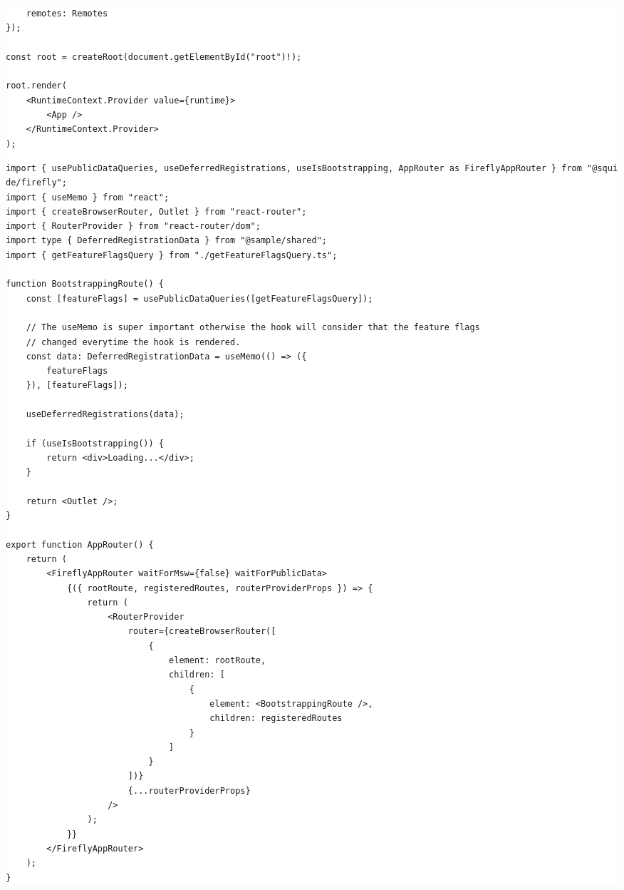 ```tsx host/src/bootstrap.tsx
    remotes: Remotes
});

const root = createRoot(document.getElementById("root")!);

root.render(
    <RuntimeContext.Provider value={runtime}>
        <App />
    </RuntimeContext.Provider>
);
```

```tsx !#13-17 host/src/AppRouter.tsx
import { usePublicDataQueries, useDeferredRegistrations, useIsBootstrapping, AppRouter as FireflyAppRouter } from "@squide/firefly";
import { useMemo } from "react";
import { createBrowserRouter, Outlet } from "react-router";
import { RouterProvider } from "react-router/dom";
import type { DeferredRegistrationData } from "@sample/shared";
import { getFeatureFlagsQuery } from "./getFeatureFlagsQuery.ts";

function BootstrappingRoute() {
    const [featureFlags] = usePublicDataQueries([getFeatureFlagsQuery]);

    // The useMemo is super important otherwise the hook will consider that the feature flags
    // changed everytime the hook is rendered.
    const data: DeferredRegistrationData = useMemo(() => ({ 
        featureFlags 
    }), [featureFlags]);

    useDeferredRegistrations(data);

    if (useIsBootstrapping()) {
        return <div>Loading...</div>;
    }

    return <Outlet />;
}

export function AppRouter() {
    return (
        <FireflyAppRouter waitForMsw={false} waitForPublicData>
            {({ rootRoute, registeredRoutes, routerProviderProps }) => {
                return (
                    <RouterProvider
                        router={createBrowserRouter([
                            {
                                element: rootRoute,
                                children: [
                                    {
                                        element: <BootstrappingRoute />,
                                        children: registeredRoutes
                                    }
                                ]
                            }
                        ])}
                        {...routerProviderProps}
                    />
                );
            }}
        </FireflyAppRouter>
    );
}
```